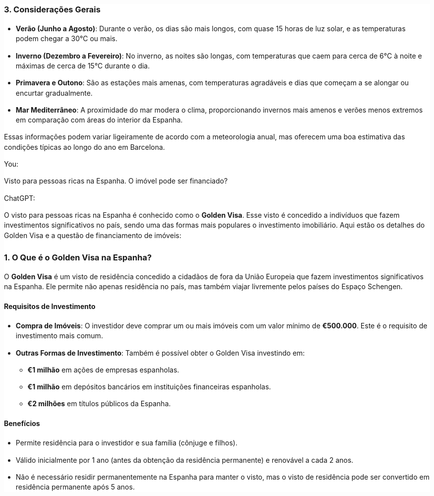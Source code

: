 ### 3\. **Considerações Gerais**

-   **Verão (Junho a Agosto)**: Durante o verão, os dias são mais longos, com quase 15 horas de luz solar, e as temperaturas podem chegar a 30°C ou mais.
    
-   **Inverno (Dezembro a Fevereiro)**: No inverno, as noites são longas, com temperaturas que caem para cerca de 6°C à noite e máximas de cerca de 15°C durante o dia.
    
-   **Primavera e Outono**: São as estações mais amenas, com temperaturas agradáveis e dias que começam a se alongar ou encurtar gradualmente.
    
-   **Mar Mediterrâneo**: A proximidade do mar modera o clima, proporcionando invernos mais amenos e verões menos extremos em comparação com áreas do interior da Espanha.
    

Essas informações podem variar ligeiramente de acordo com a meteorologia anual, mas oferecem uma boa estimativa das condições típicas ao longo do ano em Barcelona.

You: 

Visto para pessoas ricas na Espanha. O imóvel pode ser financiado?

ChatGPT: 

O visto para pessoas ricas na Espanha é conhecido como o **Golden Visa**. Esse visto é concedido a indivíduos que fazem investimentos significativos no país, sendo uma das formas mais populares o investimento imobiliário. Aqui estão os detalhes do Golden Visa e a questão de financiamento de imóveis:

### **1\. O Que é o Golden Visa na Espanha?**

O **Golden Visa** é um visto de residência concedido a cidadãos de fora da União Europeia que fazem investimentos significativos na Espanha. Ele permite não apenas residência no país, mas também viajar livremente pelos países do Espaço Schengen.

#### **Requisitos de Investimento**

-   **Compra de Imóveis**: O investidor deve comprar um ou mais imóveis com um valor mínimo de **€500.000**. Este é o requisito de investimento mais comum.
    
-   **Outras Formas de Investimento**: Também é possível obter o Golden Visa investindo em:
    
    -   **€1 milhão** em ações de empresas espanholas.
        
    -   **€1 milhão** em depósitos bancários em instituições financeiras espanholas.
        
    -   **€2 milhões** em títulos públicos da Espanha.
        

#### **Benefícios**

-   Permite residência para o investidor e sua família (cônjuge e filhos).
    
-   Válido inicialmente por 1 ano (antes da obtenção da residência permanente) e renovável a cada 2 anos.
    
-   Não é necessário residir permanentemente na Espanha para manter o visto, mas o visto de residência pode ser convertido em residência permanente após 5 anos.
    
